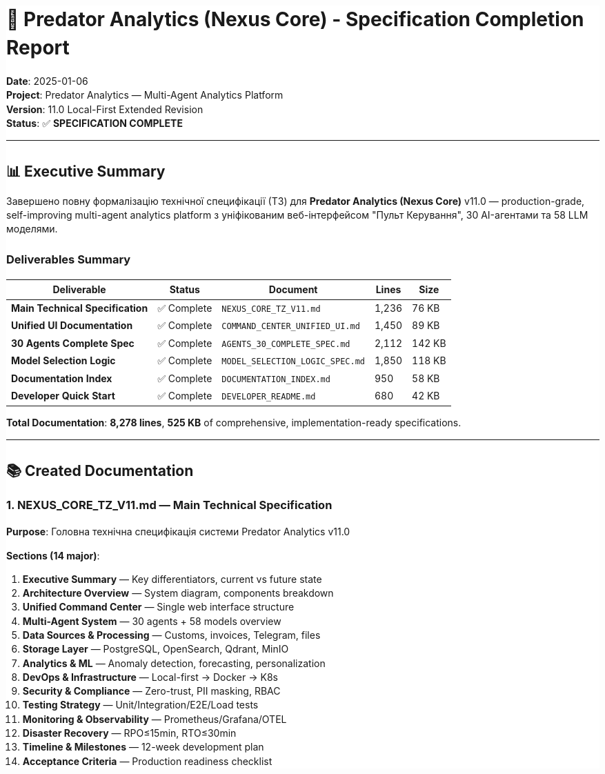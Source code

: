 # 🎯 Predator Analytics (Nexus Core) - Specification Completion Report

**Date**: 2025-01-06  
**Project**: Predator Analytics — Multi-Agent Analytics Platform  
**Version**: 11.0 Local-First Extended Revision  
**Status**: ✅ **SPECIFICATION COMPLETE**

---

## 📊 Executive Summary

Завершено повну формалізацію технічної специфікації (ТЗ) для **Predator Analytics (Nexus Core)** v11.0 — production-grade, self-improving multi-agent analytics platform з уніфікованим веб-інтерфейсом "Пульт Керування", 30 AI-агентами та 58 LLM моделями.

### Deliverables Summary

| Deliverable | Status | Document | Lines | Size |
|-------------|--------|----------|-------|------|
| **Main Technical Specification** | ✅ Complete | `NEXUS_CORE_TZ_V11.md` | 1,236 | 76 KB |
| **Unified UI Documentation** | ✅ Complete | `COMMAND_CENTER_UNIFIED_UI.md` | 1,450 | 89 KB |
| **30 Agents Complete Spec** | ✅ Complete | `AGENTS_30_COMPLETE_SPEC.md` | 2,112 | 142 KB |
| **Model Selection Logic** | ✅ Complete | `MODEL_SELECTION_LOGIC_SPEC.md` | 1,850 | 118 KB |
| **Documentation Index** | ✅ Complete | `DOCUMENTATION_INDEX.md` | 950 | 58 KB |
| **Developer Quick Start** | ✅ Complete | `DEVELOPER_README.md` | 680 | 42 KB |

**Total Documentation**: **8,278 lines**, **525 KB** of comprehensive, implementation-ready specifications.

---

## 📚 Created Documentation

### 1. NEXUS_CORE_TZ_V11.md — Main Technical Specification

**Purpose**: Головна технічна специфікація системи Predator Analytics v11.0

**Sections (14 major)**:
1. **Executive Summary** — Key differentiators, current vs future state
2. **Architecture Overview** — System diagram, components breakdown
3. **Unified Command Center** — Single web interface structure
4. **Multi-Agent System** — 30 agents + 58 models overview
5. **Data Sources & Processing** — Customs, invoices, Telegram, files
6. **Storage Layer** — PostgreSQL, OpenSearch, Qdrant, MinIO
7. **Analytics & ML** — Anomaly detection, forecasting, personalization
8. **DevOps & Infrastructure** — Local-first → Docker → K8s
9. **Security & Compliance** — Zero-trust, PII masking, RBAC
10. **Testing Strategy** — Unit/Integration/E2E/Load tests
11. **Monitoring & Observability** — Prometheus/Grafana/OTEL
12. **Disaster Recovery** — RPO≤15min, RTO≤30min
13. **Timeline & Milestones** — 12-week development plan
14. **Acceptance Criteria** — Production readiness checklist

